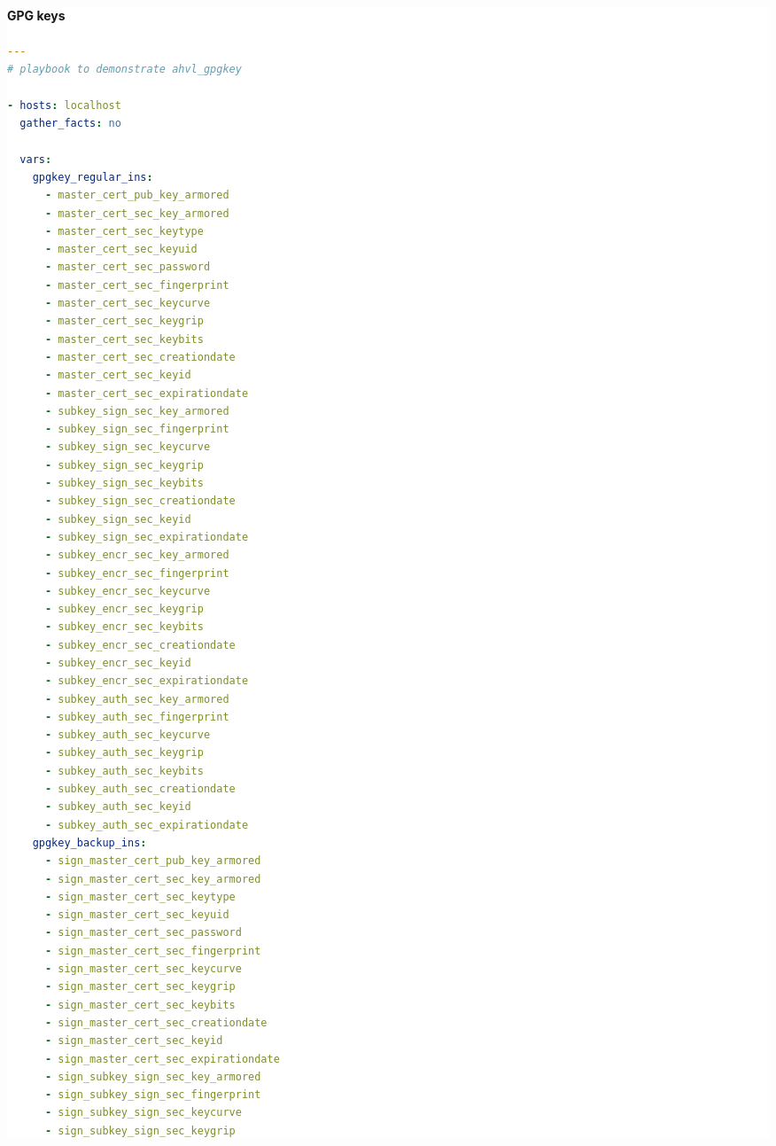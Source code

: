 #### GPG keys

```yaml
---
# playbook to demonstrate ahvl_gpgkey

- hosts: localhost
  gather_facts: no

  vars:
    gpgkey_regular_ins:
      - master_cert_pub_key_armored
      - master_cert_sec_key_armored
      - master_cert_sec_keytype
      - master_cert_sec_keyuid
      - master_cert_sec_password
      - master_cert_sec_fingerprint
      - master_cert_sec_keycurve
      - master_cert_sec_keygrip
      - master_cert_sec_keybits
      - master_cert_sec_creationdate
      - master_cert_sec_keyid
      - master_cert_sec_expirationdate
      - subkey_sign_sec_key_armored
      - subkey_sign_sec_fingerprint
      - subkey_sign_sec_keycurve
      - subkey_sign_sec_keygrip
      - subkey_sign_sec_keybits
      - subkey_sign_sec_creationdate
      - subkey_sign_sec_keyid
      - subkey_sign_sec_expirationdate
      - subkey_encr_sec_key_armored
      - subkey_encr_sec_fingerprint
      - subkey_encr_sec_keycurve
      - subkey_encr_sec_keygrip
      - subkey_encr_sec_keybits
      - subkey_encr_sec_creationdate
      - subkey_encr_sec_keyid
      - subkey_encr_sec_expirationdate
      - subkey_auth_sec_key_armored
      - subkey_auth_sec_fingerprint
      - subkey_auth_sec_keycurve
      - subkey_auth_sec_keygrip
      - subkey_auth_sec_keybits
      - subkey_auth_sec_creationdate
      - subkey_auth_sec_keyid
      - subkey_auth_sec_expirationdate
    gpgkey_backup_ins:
      - sign_master_cert_pub_key_armored
      - sign_master_cert_sec_key_armored
      - sign_master_cert_sec_keytype
      - sign_master_cert_sec_keyuid
      - sign_master_cert_sec_password
      - sign_master_cert_sec_fingerprint
      - sign_master_cert_sec_keycurve
      - sign_master_cert_sec_keygrip
      - sign_master_cert_sec_keybits
      - sign_master_cert_sec_creationdate
      - sign_master_cert_sec_keyid
      - sign_master_cert_sec_expirationdate
      - sign_subkey_sign_sec_key_armored
      - sign_subkey_sign_sec_fingerprint
      - sign_subkey_sign_sec_keycurve
      - sign_subkey_sign_sec_keygrip
```